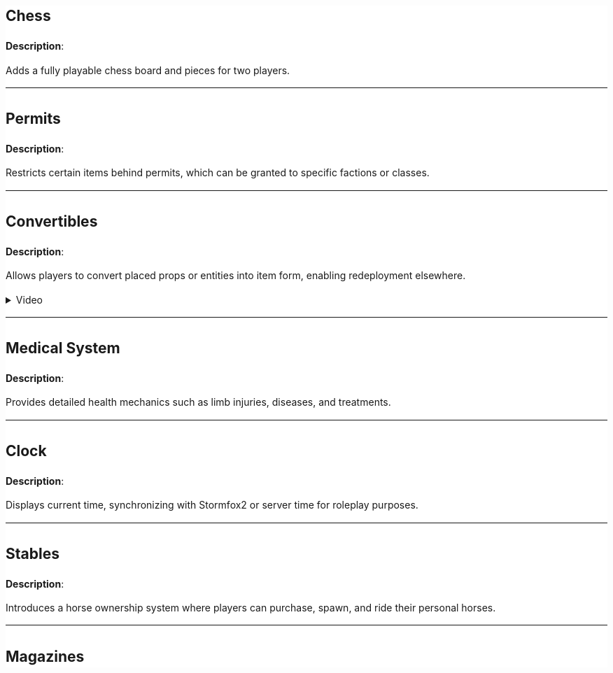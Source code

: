 
## Chess

**Description**: 

Adds a fully playable chess board and pieces for two players.

---

## Permits

**Description**: 

Restricts certain items behind permits, which can be granted to specific factions or classes.

---

## Convertibles

**Description**: 

Allows players to convert placed props or entities into item form, enabling redeployment elsewhere.

<details><summary>Video</summary></details>

---

## Medical System

**Description**: 

Provides detailed health mechanics such as limb injuries, diseases, and treatments.

---

## Clock

**Description**: 

Displays current time, synchronizing with Stormfox2 or server time for roleplay purposes.

---

## Stables

**Description**: 

Introduces a horse ownership system where players can purchase, spawn, and ride their personal horses.

---

## Magazines
